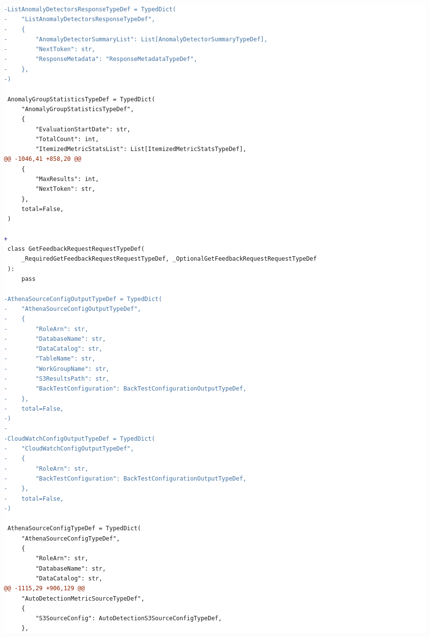 ```diff
-ListAnomalyDetectorsResponseTypeDef = TypedDict(
-    "ListAnomalyDetectorsResponseTypeDef",
-    {
-        "AnomalyDetectorSummaryList": List[AnomalyDetectorSummaryTypeDef],
-        "NextToken": str,
-        "ResponseMetadata": "ResponseMetadataTypeDef",
-    },
-)
 
 AnomalyGroupStatisticsTypeDef = TypedDict(
     "AnomalyGroupStatisticsTypeDef",
     {
         "EvaluationStartDate": str,
         "TotalCount": int,
         "ItemizedMetricStatsList": List[ItemizedMetricStatsTypeDef],
@@ -1046,41 +858,20 @@
     {
         "MaxResults": int,
         "NextToken": str,
     },
     total=False,
 )
 
+
 class GetFeedbackRequestRequestTypeDef(
     _RequiredGetFeedbackRequestRequestTypeDef, _OptionalGetFeedbackRequestRequestTypeDef
 ):
     pass
 
-AthenaSourceConfigOutputTypeDef = TypedDict(
-    "AthenaSourceConfigOutputTypeDef",
-    {
-        "RoleArn": str,
-        "DatabaseName": str,
-        "DataCatalog": str,
-        "TableName": str,
-        "WorkGroupName": str,
-        "S3ResultsPath": str,
-        "BackTestConfiguration": BackTestConfigurationOutputTypeDef,
-    },
-    total=False,
-)
-
-CloudWatchConfigOutputTypeDef = TypedDict(
-    "CloudWatchConfigOutputTypeDef",
-    {
-        "RoleArn": str,
-        "BackTestConfiguration": BackTestConfigurationOutputTypeDef,
-    },
-    total=False,
-)
 
 AthenaSourceConfigTypeDef = TypedDict(
     "AthenaSourceConfigTypeDef",
     {
         "RoleArn": str,
         "DatabaseName": str,
         "DataCatalog": str,
@@ -1115,29 +906,129 @@
     "AutoDetectionMetricSourceTypeDef",
     {
         "S3SourceConfig": AutoDetectionS3SourceConfigTypeDef,
     },
```